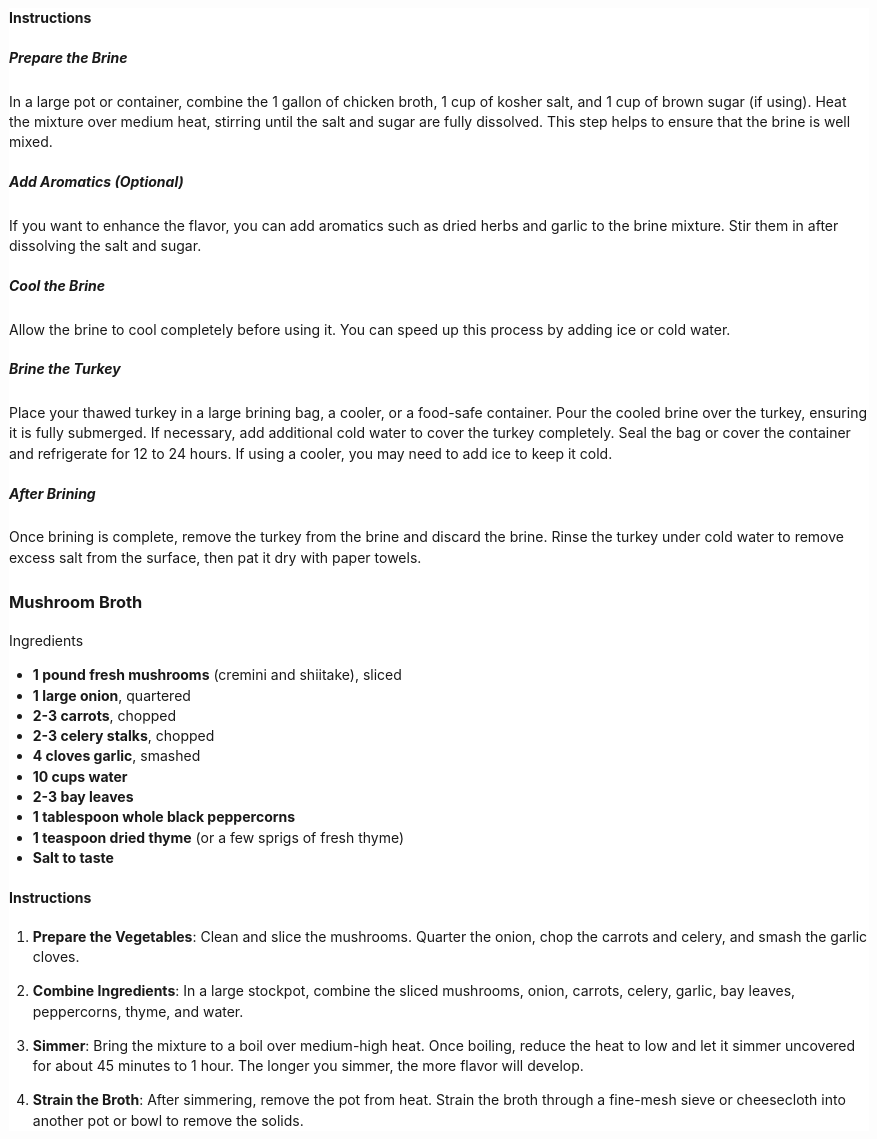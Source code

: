 #### Instructions

##### 	Prepare the Brine
In a large pot or container, combine the 1 gallon of chicken broth, 1 cup of kosher salt, and 1 cup of brown sugar (if using).
	Heat the mixture over medium heat, stirring until the salt and sugar are fully dissolved. This step helps to ensure that the brine is well mixed.
	
##### 	Add Aromatics (Optional)
If you want to enhance the flavor, you can add aromatics such as dried herbs and garlic to the brine mixture. Stir them in after dissolving the salt and sugar.
	
##### 	Cool the Brine
Allow the brine to cool completely before using it. You can speed up this process by adding ice or cold water.
	
##### 	Brine the Turkey
Place your thawed turkey in a large brining bag, a cooler, or a food-safe container.
	Pour the cooled brine over the turkey, ensuring it is fully submerged. If necessary, add additional cold water to cover the turkey completely.
	Seal the bag or cover the container and refrigerate for 12 to 24 hours. If using a cooler, you may need to add ice to keep it cold.
	
##### 	After Brining
Once brining is complete, remove the turkey from the brine and discard the brine.
	Rinse the turkey under cold water to remove excess salt from the surface, then pat it dry with paper towels.
	
### Mushroom Broth
Ingredients
- **1 pound fresh mushrooms** (cremini and shiitake), sliced
- **1 large onion**, quartered
- **2-3 carrots**, chopped
- **2-3 celery stalks**, chopped
- **4 cloves garlic**, smashed
- **10 cups water**
- **2-3 bay leaves**
- **1 tablespoon whole black peppercorns**
- **1 teaspoon dried thyme** (or a few sprigs of fresh thyme)
- **Salt to taste**

#### Instructions
1. **Prepare the Vegetables**: Clean and slice the mushrooms. Quarter the onion, chop the carrots and celery, and smash the garlic cloves.

2. **Combine Ingredients**: In a large stockpot, combine the sliced mushrooms, onion, carrots, celery, garlic, bay leaves, peppercorns, thyme, and water.

3. **Simmer**: Bring the mixture to a boil over medium-high heat. Once boiling, reduce the heat to low and let it simmer uncovered for about 45 minutes to 1 hour. The longer you simmer, the more flavor will develop.

4. **Strain the Broth**: After simmering, remove the pot from heat. Strain the broth through a fine-mesh sieve or cheesecloth into another pot or bowl to remove the solids.
